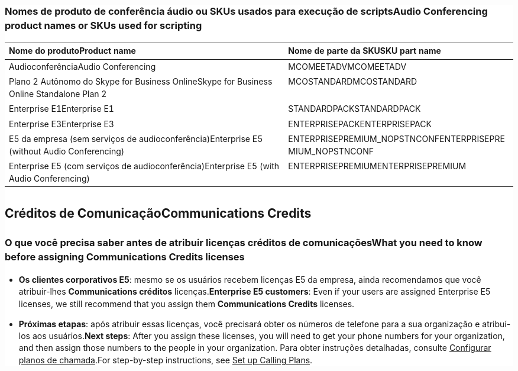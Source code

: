 ```
```

### <a name="audio-conferencing-product-names-or-skus-used-for-scripting"></a><span data-ttu-id="899a4-169">Nomes de produto de conferência áudio ou SKUs usados para execução de scripts</span><span class="sxs-lookup"><span data-stu-id="899a4-169">Audio Conferencing product names or SKUs used for scripting</span></span>
<span data-ttu-id="899a4-170"><a name="sku"> </a></span><span class="sxs-lookup"><span data-stu-id="899a4-170"></span></span>

|<span data-ttu-id="899a4-171">**Nome do produto**</span><span class="sxs-lookup"><span data-stu-id="899a4-171">**Product name**</span></span>|<span data-ttu-id="899a4-172">**Nome de parte da SKU**</span><span class="sxs-lookup"><span data-stu-id="899a4-172">**SKU part name**</span></span>|
|:-----|:-----|
|<span data-ttu-id="899a4-173">Audioconferência</span><span class="sxs-lookup"><span data-stu-id="899a4-173">Audio Conferencing</span></span>  <br/> |<span data-ttu-id="899a4-174">MCOMEETADV</span><span class="sxs-lookup"><span data-stu-id="899a4-174">MCOMEETADV</span></span>  <br/> |
|<span data-ttu-id="899a4-175">Plano 2 Autônomo do Skype for Business Online</span><span class="sxs-lookup"><span data-stu-id="899a4-175">Skype for Business Online Standalone Plan 2</span></span>  <br/> |<span data-ttu-id="899a4-176">MCOSTANDARD</span><span class="sxs-lookup"><span data-stu-id="899a4-176">MCOSTANDARD</span></span>  <br/> |
|<span data-ttu-id="899a4-177">Enterprise E1</span><span class="sxs-lookup"><span data-stu-id="899a4-177">Enterprise E1</span></span>  <br/> |<span data-ttu-id="899a4-178">STANDARDPACK</span><span class="sxs-lookup"><span data-stu-id="899a4-178">STANDARDPACK</span></span>  <br/> |
|<span data-ttu-id="899a4-179">Enterprise E3</span><span class="sxs-lookup"><span data-stu-id="899a4-179">Enterprise E3</span></span>  <br/> |<span data-ttu-id="899a4-180">ENTERPRISEPACK</span><span class="sxs-lookup"><span data-stu-id="899a4-180">ENTERPRISEPACK</span></span>  <br/> |
|<span data-ttu-id="899a4-181">E5 da empresa (sem serviços de audioconferência)</span><span class="sxs-lookup"><span data-stu-id="899a4-181">Enterprise E5 (without Audio Conferencing)</span></span>  <br/> |<span data-ttu-id="899a4-182">ENTERPRISEPREMIUM_NOPSTNCONF</span><span class="sxs-lookup"><span data-stu-id="899a4-182">ENTERPRISEPREMIUM_NOPSTNCONF</span></span>  <br/> |
|<span data-ttu-id="899a4-183">Enterprise E5 (com serviços de audioconferência)</span><span class="sxs-lookup"><span data-stu-id="899a4-183">Enterprise E5 (with Audio Conferencing)</span></span>  <br/> |<span data-ttu-id="899a4-184">ENTERPRISEPREMIUM</span><span class="sxs-lookup"><span data-stu-id="899a4-184">ENTERPRISEPREMIUM</span></span>  <br/> |
   
## <a name="communications-credits"></a><span data-ttu-id="899a4-185">Créditos de Comunicação</span><span class="sxs-lookup"><span data-stu-id="899a4-185">Communications Credits</span></span>

### <a name="what-you-need-to-know-before-assigning-communications-credits-licenses"></a><span data-ttu-id="899a4-186">O que você precisa saber antes de atribuir licenças créditos de comunicações</span><span class="sxs-lookup"><span data-stu-id="899a4-186">What you need to know before assigning Communications Credits licenses</span></span>

- <span data-ttu-id="899a4-187">**Os clientes corporativos E5**: mesmo se os usuários recebem licenças E5 da empresa, ainda recomendamos que você atribuir-lhes **Communications créditos** licenças.</span><span class="sxs-lookup"><span data-stu-id="899a4-187">**Enterprise E5 customers**: Even if your users are assigned Enterprise E5 licenses, we still recommend that you assign them **Communications Credits** licenses.</span></span>
    
- <span data-ttu-id="899a4-188">**Próximas etapas**: após atribuir essas licenças, você precisará obter os números de telefone para a sua organização e atribuí-los aos usuários.</span><span class="sxs-lookup"><span data-stu-id="899a4-188">**Next steps**: After you assign these licenses, you will need to get your phone numbers for your organization, and then assign those numbers to the people in your organization.</span></span> <span data-ttu-id="899a4-189">Para obter instruções detalhadas, consulte [Configurar planos de chamada](../what-are-calling-plans-in-office-365/set-up-calling-plans.md).</span><span class="sxs-lookup"><span data-stu-id="899a4-189">For step-by-step instructions, see [Set up Calling Plans](../what-are-calling-plans-in-office-365/set-up-calling-plans.md).</span></span>
    